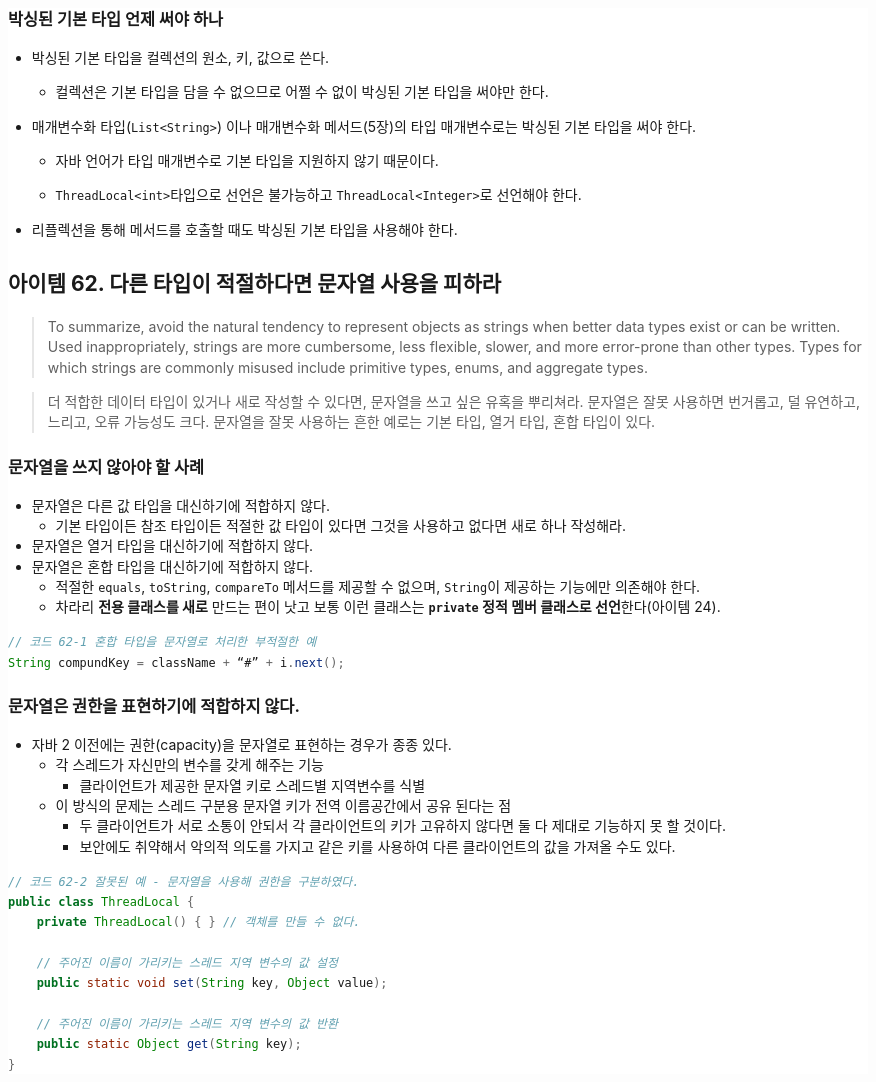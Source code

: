 

### 박싱된 기본 타입 언제 써야 하나

- 박싱된 기본 타입을 컬렉션의 원소, 키, 값으로 쓴다.
  - 컬렉션은 기본 타입을 담을 수 없으므로 어쩔 수 없이 박싱된 기본 타입을 써야만 한다.

- 매개변수화 타입(`List<String>`) 이나 매개변수화 메서드(5장)의 타입 매개변수로는 박싱된 기본 타입을 써야 한다.

  - 자바 언어가 타입 매개변수로 기본 타입을 지원하지 않기 때문이다.

  - `ThreadLocal<int>`타입으로 선언은 불가능하고 `ThreadLocal<Integer>`로 선언해야 한다.

- 리플렉션을 통해 메서드를 호출할 때도 박싱된 기본 타입을 사용해야 한다.



## 아이템 62. 다른 타입이 적절하다면 문자열 사용을 피하라

> To summarize, avoid the natural tendency to represent objects as strings when better data types exist or can be written. Used inappropriately, strings are more cumbersome, less flexible, slower, and more error-prone than other types. Types for which strings are commonly misused include primitive types, enums, and aggregate types.

> 더 적합한 데이터 타입이 있거나 새로 작성할 수 있다면, 문자열을 쓰고 싶은 유혹을 뿌리쳐라. 문자열은 잘못 사용하면 번거롭고, 덜 유연하고, 느리고, 오류 가능성도 크다. 문자열을 잘못 사용하는 흔한 예로는 기본 타입, 열거 타입, 혼합 타입이 있다.



### 문자열을 쓰지 않아야 할 사례

- 문자열은 다른 값 타입을 대신하기에 적합하지 않다.
  - 기본 타입이든 참조 타입이든 적절한 값 타입이 있다면 그것을 사용하고 없다면 새로 하나 작성해라.
- 문자열은 열거 타입을 대신하기에 적합하지 않다.
- 문자열은 혼합 타입을 대신하기에 적합하지 않다.
  - 적절한 `equals`, `toString`, `compareTo` 메서드를 제공할 수 없으며, `String`이 제공하는 기능에만 의존해야 한다.
  - 차라리 **전용 클래스를 새로** 만드는 편이 낫고 보통 이런 클래스는 **`private` 정적 멤버 클래스로 선언**한다(아이템 24).

```java
// 코드 62-1 혼합 타입을 문자열로 처리한 부적절한 예
String compundKey = className + “#” + i.next();
```



### 문자열은 권한을 표현하기에 적합하지 않다.

- 자바 2 이전에는 권한(capacity)을 문자열로 표현하는 경우가 종종 있다.	
  - 각 스레드가 자신만의 변수를 갖게 해주는 기능
    - 클라이언트가 제공한 문자열 키로 스레드별 지역변수를 식별
  - 이 방식의 문제는 스레드 구분용 문자열 키가 전역 이름공간에서 공유 된다는 점
    - 두 클라이언트가 서로 소통이 안되서 각 클라이언트의 키가 고유하지 않다면 둘 다 제대로 기능하지 못 할 것이다.
    - 보안에도 취약해서 악의적 의도를 가지고 같은 키를 사용하여 다른 클라이언트의 값을 가져올 수도 있다. 

```java
// 코드 62-2 잘못된 예 - 문자열을 사용해 권한을 구분하였다.
public class ThreadLocal {
    private ThreadLocal() { } // 객체를 만들 수 없다.

    // 주어진 이름이 가리키는 스레드 지역 변수의 값 설정
    public static void set(String key, Object value);

    // 주어진 이름이 가리키는 스레드 지역 변수의 값 반환
    public static Object get(String key);
}
```

